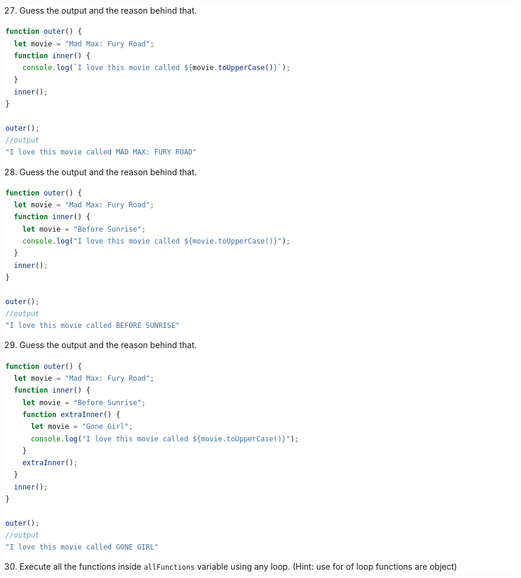 27. Guess the output and the reason behind that.

```js
function outer() {
  let movie = "Mad Max: Fury Road";
  function inner() {
    console.log(`I love this movie called ${movie.toUpperCase()}`);
  }
  inner();
}

outer();
//output
"I love this movie called MAD MAX: FURY ROAD"
```

28. Guess the output and the reason behind that.

```js
function outer() {
  let movie = "Mad Max: Fury Road";
  function inner() {
    let movie = "Before Sunrise";
    console.log("I love this movie called ${movie.toUpperCase()}");
  }
  inner();
}

outer();
//output
"I love this movie called BEFORE SUNRISE"
```

29. Guess the output and the reason behind that.

```js
function outer() {
  let movie = "Mad Max: Fury Road";
  function inner() {
    let movie = "Before Sunrise";
    function extraInner() {
      let movie = "Gone Girl";
      console.log("I love this movie called ${movie.toUpperCase()}");
    }
    extraInner();
  }
  inner();
}

outer();
//output
"I love this movie called GONE GIRL"
```

30. Execute all the functions inside `allFunctions` variable using any loop. (Hint: use for of loop functions are object)
